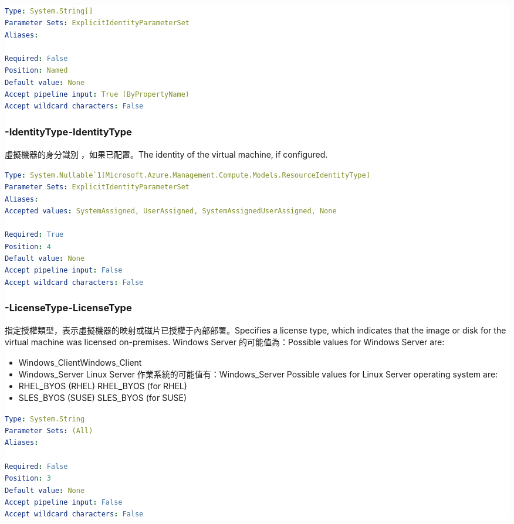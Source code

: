 ```yaml
Type: System.String[]
Parameter Sets: ExplicitIdentityParameterSet
Aliases:

Required: False
Position: Named
Default value: None
Accept pipeline input: True (ByPropertyName)
Accept wildcard characters: False
```

### <span data-ttu-id="14b38-141">-IdentityType</span><span class="sxs-lookup"><span data-stu-id="14b38-141">-IdentityType</span></span>
<span data-ttu-id="14b38-142">虛擬機器的身分識別 ，如果已配置。</span><span class="sxs-lookup"><span data-stu-id="14b38-142">The identity of the virtual machine, if configured.</span></span>

```yaml
Type: System.Nullable`1[Microsoft.Azure.Management.Compute.Models.ResourceIdentityType]
Parameter Sets: ExplicitIdentityParameterSet
Aliases:
Accepted values: SystemAssigned, UserAssigned, SystemAssignedUserAssigned, None

Required: True
Position: 4
Default value: None
Accept pipeline input: False
Accept wildcard characters: False
```

### <span data-ttu-id="14b38-143">-LicenseType</span><span class="sxs-lookup"><span data-stu-id="14b38-143">-LicenseType</span></span>
<span data-ttu-id="14b38-144">指定授權類型，表示虛擬機器的映射或磁片已授權于內部部署。</span><span class="sxs-lookup"><span data-stu-id="14b38-144">Specifies a license type, which indicates that the image or disk for the virtual machine was licensed on-premises.</span></span>
<span data-ttu-id="14b38-145">Windows Server 的可能值為：</span><span class="sxs-lookup"><span data-stu-id="14b38-145">Possible values for Windows Server are:</span></span>
- <span data-ttu-id="14b38-146">Windows_Client</span><span class="sxs-lookup"><span data-stu-id="14b38-146">Windows_Client</span></span>
- <span data-ttu-id="14b38-147">Windows_Server Linux Server 作業系統的可能值有：</span><span class="sxs-lookup"><span data-stu-id="14b38-147">Windows_Server Possible values for Linux Server operating system are:</span></span> 
- <span data-ttu-id="14b38-148">RHEL_BYOS (RHEL) </span><span class="sxs-lookup"><span data-stu-id="14b38-148">RHEL_BYOS (for RHEL)</span></span> 
- <span data-ttu-id="14b38-149">SLES_BYOS (SUSE) </span><span class="sxs-lookup"><span data-stu-id="14b38-149">SLES_BYOS (for SUSE)</span></span> 

```yaml
Type: System.String
Parameter Sets: (All)
Aliases:

Required: False
Position: 3
Default value: None
Accept pipeline input: False
Accept wildcard characters: False
```
